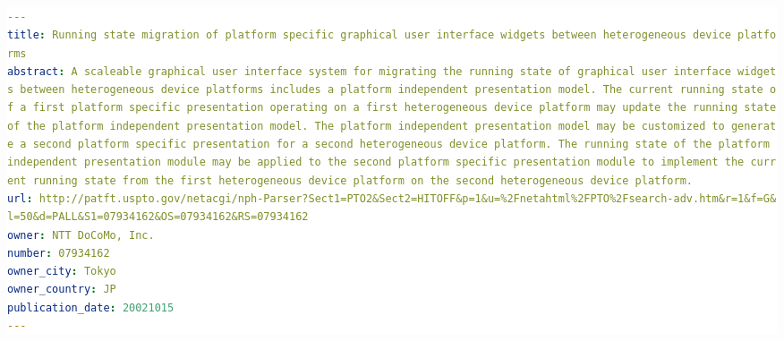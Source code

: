 ```yaml
---
title: Running state migration of platform specific graphical user interface widgets between heterogeneous device platforms
abstract: A scaleable graphical user interface system for migrating the running state of graphical user interface widgets between heterogeneous device platforms includes a platform independent presentation model. The current running state of a first platform specific presentation operating on a first heterogeneous device platform may update the running state of the platform independent presentation model. The platform independent presentation model may be customized to generate a second platform specific presentation for a second heterogeneous device platform. The running state of the platform independent presentation module may be applied to the second platform specific presentation module to implement the current running state from the first heterogeneous device platform on the second heterogeneous device platform.
url: http://patft.uspto.gov/netacgi/nph-Parser?Sect1=PTO2&Sect2=HITOFF&p=1&u=%2Fnetahtml%2FPTO%2Fsearch-adv.htm&r=1&f=G&l=50&d=PALL&S1=07934162&OS=07934162&RS=07934162
owner: NTT DoCoMo, Inc.
number: 07934162
owner_city: Tokyo
owner_country: JP
publication_date: 20021015
---
```

